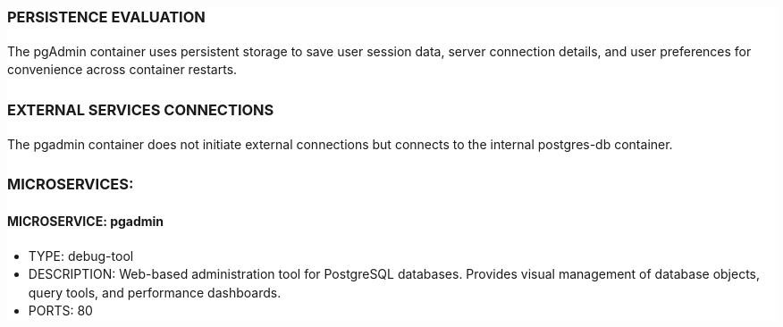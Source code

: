 ### PERSISTENCE EVALUATION
The pgAdmin container uses persistent storage to save user session data, server connection details, and user preferences for convenience across container restarts.

### EXTERNAL SERVICES CONNECTIONS
The pgadmin container does not initiate external connections but connects to the internal postgres-db container.

### MICROSERVICES:

#### MICROSERVICE: pgadmin
- TYPE: debug-tool
- DESCRIPTION: Web-based administration tool for PostgreSQL databases. Provides visual management of database objects, query tools, and performance dashboards.
- PORTS: 80